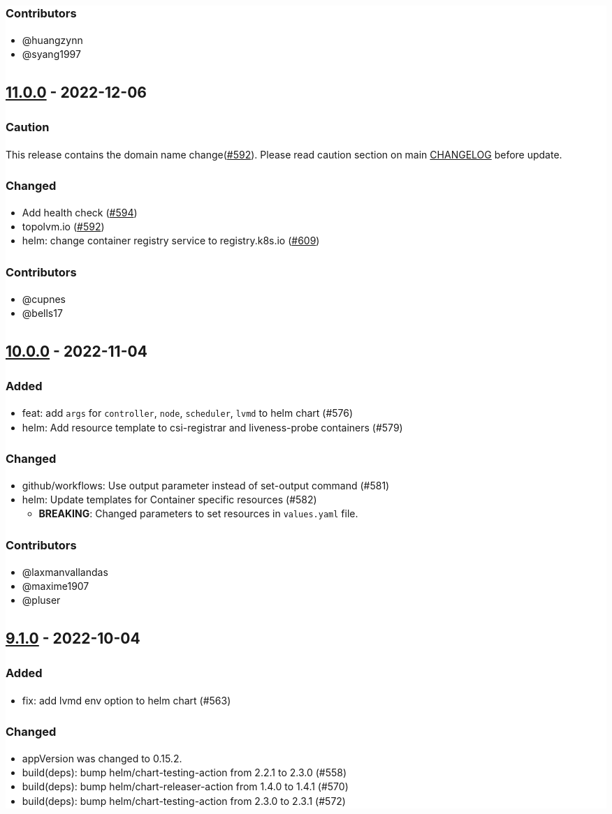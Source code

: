 ### Contributors
- @huangzynn
- @syang1997

## [11.0.0] - 2022-12-06

### Caution

This release contains the domain name change([#592](https://github.com/topolvm/topolvm/pull/592)). Please read caution section on main [CHANGELOG](https://github.com/topolvm/topolvm/blob/main/CHANGELOG.md#0160---2022-12-05) before update.

### Changed
- Add health check ([#594](https://github.com/topolvm/topolvm/pull/594))
- topolvm.io ([#592](https://github.com/topolvm/topolvm/pull/592))
- helm: change container registry service to registry.k8s.io ([#609](https://github.com/topolvm/topolvm/pull/609))

### Contributors
- @cupnes
- @bells17

## [10.0.0] - 2022-11-04
### Added
- feat: add `args` for `controller`, `node`, `scheduler`, `lvmd` to helm chart (#576)
- helm: Add resource template to csi-registrar and liveness-probe containers (#579)

### Changed
- github/workflows: Use output parameter instead of set-output command (#581)
- helm: Update templates for Container specific resources (#582)
  - **BREAKING**: Changed parameters to set resources in `values.yaml` file.

### Contributors
- @laxmanvallandas
- @maxime1907
- @pluser

## [9.1.0] - 2022-10-04
### Added
- fix: add lvmd env option to helm chart (#563)

### Changed
- appVersion was changed to 0.15.2.
- build(deps): bump helm/chart-testing-action from 2.2.1 to 2.3.0 (#558)
- build(deps): bump helm/chart-releaser-action from 1.4.0 to 1.4.1 (#570)
- build(deps): bump helm/chart-testing-action from 2.3.0 to 2.3.1 (#572)


[Unreleased]: https://github.com/topolvm/topolvm/compare/topolvm-chart-v11.1.0...HEAD
[11.1.0]: https://github.com/topolvm/topolvm/compare/topolvm-chart-v11.0.1...topolvm-chart-v11.1.0
[11.0.1]: https://github.com/topolvm/topolvm/compare/topolvm-chart-v11.0.0...topolvm-chart-v11.0.1
[11.0.0]: https://github.com/topolvm/topolvm/compare/topolvm-chart-v10.0.0...topolvm-chart-v11.0.0
[10.0.0]: https://github.com/topolvm/topolvm/compare/topolvm-chart-v9.1.0...topolvm-chart-v10.0.0
[9.1.0]: https://github.com/topolvm/topolvm/compare/topolvm-chart-v9.0.1...topolvm-chart-v9.1.0
[9.0.1]: https://github.com/topolvm/topolvm/compare/topolvm-chart-v9.0.0...topolvm-chart-v9.0.1
[9.0.0]: https://github.com/topolvm/topolvm/compare/topolvm-chart-v8.0.1...topolvm-chart-v9.0.0
[8.0.1]: https://github.com/topolvm/topolvm/compare/topolvm-chart-v8.0.0...topolvm-chart-v8.0.1
[8.0.0]: https://github.com/topolvm/topolvm/compare/topolvm-chart-v7.0.0...topolvm-chart-v8.0.0
[7.0.0]: https://github.com/topolvm/topolvm/compare/topolvm-chart-v6.0.1...topolvm-chart-v7.0.0
[6.0.1]: https://github.com/topolvm/topolvm/compare/topolvm-chart-v6.0.0...topolvm-chart-v6.0.1
[6.0.0]: https://github.com/topolvm/topolvm/compare/topolvm-chart-v5.0.0...topolvm-chart-v6.0.0
[5.0.0]: https://github.com/topolvm/topolvm/compare/topolvm-chart-v4.0.3...topolvm-chart-v5.0.0
[4.0.3]: https://github.com/topolvm/topolvm/compare/topolvm-chart-v4.0.2...topolvm-chart-v4.0.3
[4.0.2]: https://github.com/topolvm/topolvm/compare/topolvm-chart-v4.0.1...topolvm-chart-v4.0.2
[4.0.1]: https://github.com/topolvm/topolvm/compare/topolvm-chart-v4.0.0...topolvm-chart-v4.0.1
[4.0.0]: https://github.com/topolvm/topolvm/compare/topolvm-chart-v3.2.0...topolvm-chart-v4.0.0
[3.2.0]: https://github.com/topolvm/topolvm/compare/topolvm-chart-v3.1.2...topolvm-chart-v3.2.0
[3.1.2]: https://github.com/topolvm/topolvm/compare/topolvm-chart-v3.1.1...topolvm-chart-v3.1.2
[3.1.1]: https://github.com/topolvm/topolvm/compare/topolvm-chart-v3.1.0...topolvm-chart-v3.1.1
[3.1.0]: https://github.com/topolvm/topolvm/compare/topolvm-chart-v3.0.0...topolvm-chart-v3.1.0
[3.0.0]: https://github.com/topolvm/topolvm/compare/topolvm-chart-v2.1.1...topolvm-chart-v3.0.0
[2.1.1]: https://github.com/topolvm/topolvm/compare/topolvm-chart-v2.1.0...topolvm-chart-v2.1.1
[2.1.0]: https://github.com/topolvm/topolvm/compare/topolvm-chart-v2.0.3...topolvm-chart-v2.1.0
[2.0.3]: https://github.com/topolvm/topolvm/compare/topolvm-chart-v2.0.1...topolvm-chart-v2.0.3
[2.0.1]: https://github.com/topolvm/topolvm/releases/tag/topolvm-chart-v2.0.1